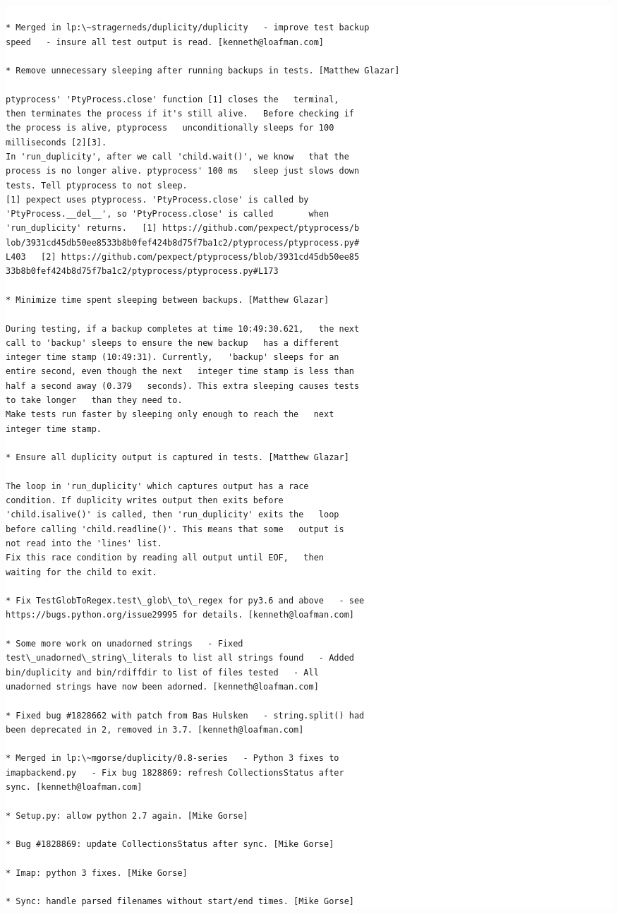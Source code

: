   ```   #12 19.82   Downloading python-cloudfiles-1.7.11.tar.gz (330 kB)

* Merged in lp:\~stragerneds/duplicity/duplicity   - improve test backup
speed   - insure all test output is read. [kenneth@loafman.com]

* Remove unnecessary sleeping after running backups in tests. [Matthew Glazar]

  ptyprocess' 'PtyProcess.close' function [1] closes the   terminal,
  then terminates the process if it's still alive.   Before checking if
  the process is alive, ptyprocess   unconditionally sleeps for 100
  milliseconds [2][3].
  In 'run_duplicity', after we call 'child.wait()', we know   that the
  process is no longer alive. ptyprocess' 100 ms   sleep just slows down
  tests. Tell ptyprocess to not sleep.
  [1] pexpect uses ptyprocess. 'PtyProcess.close' is called by
  'PtyProcess.__del__', so 'PtyProcess.close' is called       when
  'run_duplicity' returns.   [1] https://github.com/pexpect/ptyprocess/b
  lob/3931cd45db50ee8533b8b0fef424b8d75f7ba1c2/ptyprocess/ptyprocess.py#
  L403   [2] https://github.com/pexpect/ptyprocess/blob/3931cd45db50ee85
  33b8b0fef424b8d75f7ba1c2/ptyprocess/ptyprocess.py#L173

* Minimize time spent sleeping between backups. [Matthew Glazar]

  During testing, if a backup completes at time 10:49:30.621,   the next
  call to 'backup' sleeps to ensure the new backup   has a different
  integer time stamp (10:49:31). Currently,   'backup' sleeps for an
  entire second, even though the next   integer time stamp is less than
  half a second away (0.379   seconds). This extra sleeping causes tests
  to take longer   than they need to.
  Make tests run faster by sleeping only enough to reach the   next
  integer time stamp.

* Ensure all duplicity output is captured in tests. [Matthew Glazar]

  The loop in 'run_duplicity' which captures output has a race
  condition. If duplicity writes output then exits before
  'child.isalive()' is called, then 'run_duplicity' exits the   loop
  before calling 'child.readline()'. This means that some   output is
  not read into the 'lines' list.
  Fix this race condition by reading all output until EOF,   then
  waiting for the child to exit.

* Fix TestGlobToRegex.test\_glob\_to\_regex for py3.6 and above   - see
https://bugs.python.org/issue29995 for details. [kenneth@loafman.com]

* Some more work on unadorned strings   - Fixed
test\_unadorned\_string\_literals to list all strings found   - Added
bin/duplicity and bin/rdiffdir to list of files tested   - All
unadorned strings have now been adorned. [kenneth@loafman.com]

* Fixed bug #1828662 with patch from Bas Hulsken   - string.split() had
been deprecated in 2, removed in 3.7. [kenneth@loafman.com]

* Merged in lp:\~mgorse/duplicity/0.8-series   - Python 3 fixes to
imapbackend.py   - Fix bug 1828869: refresh CollectionsStatus after
sync. [kenneth@loafman.com]

* Setup.py: allow python 2.7 again. [Mike Gorse]

* Bug #1828869: update CollectionsStatus after sync. [Mike Gorse]

* Imap: python 3 fixes. [Mike Gorse]

* Sync: handle parsed filenames without start/end times. [Mike Gorse]
  ```